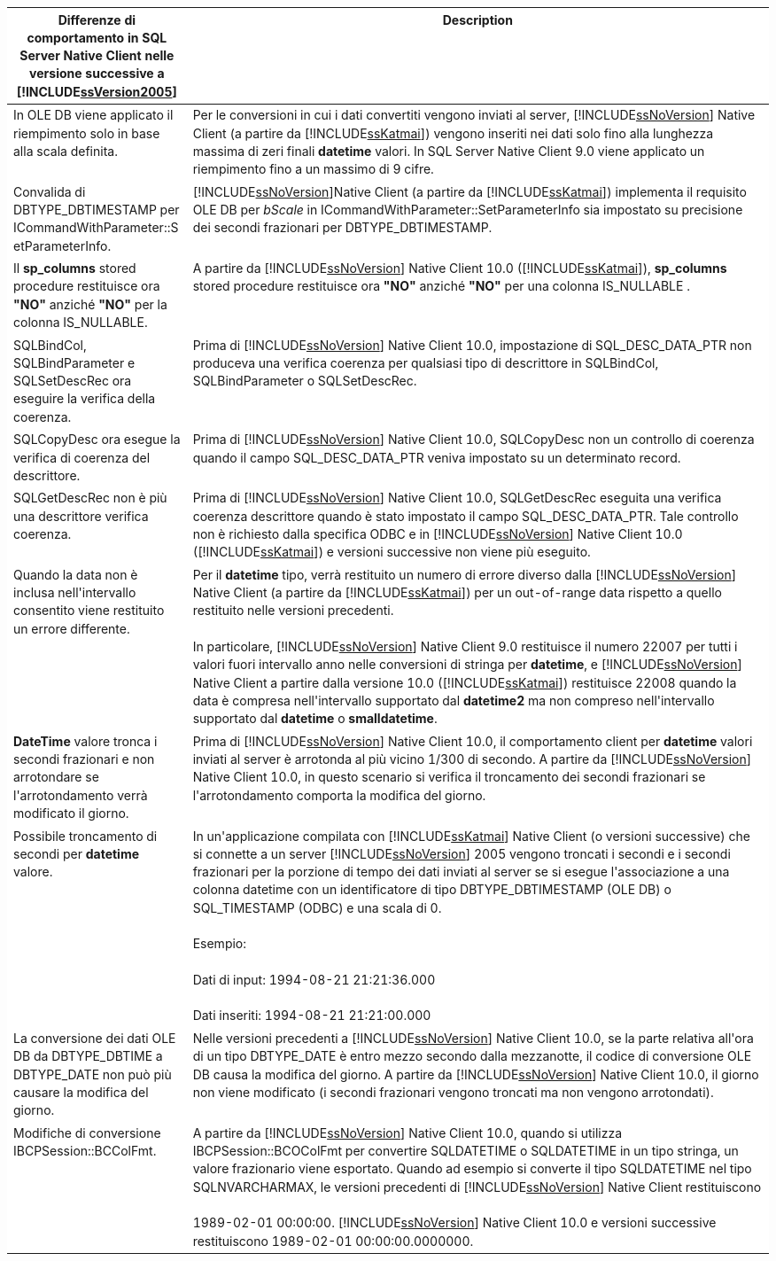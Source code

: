 |Differenze di comportamento in SQL Server Native Client nelle versione successive a [!INCLUDE[ssVersion2005](../../../includes/ssversion2005-md.md)]|Description|  
|------------------------------------------------------------------------------------|-----------------|  
|In OLE DB viene applicato il riempimento solo in base alla scala definita.|Per le conversioni in cui i dati convertiti vengono inviati al server, [!INCLUDE[ssNoVersion](../../../includes/ssnoversion-md.md)] Native Client (a partire da [!INCLUDE[ssKatmai](../../../includes/sskatmai-md.md)]) vengono inseriti nei dati solo fino alla lunghezza massima di zeri finali **datetime** valori. In SQL Server Native Client 9.0 viene applicato un riempimento fino a un massimo di 9 cifre.|  
|Convalida di DBTYPE_DBTIMESTAMP per ICommandWithParameter::SetParameterInfo.|[!INCLUDE[ssNoVersion](../../../includes/ssnoversion-md.md)]Native Client (a partire da [!INCLUDE[ssKatmai](../../../includes/sskatmai-md.md)]) implementa il requisito OLE DB per *bScale* in ICommandWithParameter::SetParameterInfo sia impostato su precisione dei secondi frazionari per DBTYPE_DBTIMESTAMP.|  
|Il **sp_columns** stored procedure restituisce ora **"NO"** anziché **"NO"** per la colonna IS_NULLABLE.|A partire da [!INCLUDE[ssNoVersion](../../../includes/ssnoversion-md.md)] Native Client 10.0 ([!INCLUDE[ssKatmai](../../../includes/sskatmai-md.md)]), **sp_columns** stored procedure restituisce ora **"NO"** anziché **"NO"** per una colonna IS_NULLABLE .|  
|SQLBindCol, SQLBindParameter e SQLSetDescRec ora eseguire la verifica della coerenza.|Prima di [!INCLUDE[ssNoVersion](../../../includes/ssnoversion-md.md)] Native Client 10.0, impostazione di SQL_DESC_DATA_PTR non produceva una verifica coerenza per qualsiasi tipo di descrittore in SQLBindCol, SQLBindParameter o SQLSetDescRec.|  
|SQLCopyDesc ora esegue la verifica di coerenza del descrittore.|Prima di [!INCLUDE[ssNoVersion](../../../includes/ssnoversion-md.md)] Native Client 10.0, SQLCopyDesc non un controllo di coerenza quando il campo SQL_DESC_DATA_PTR veniva impostato su un determinato record.|  
|SQLGetDescRec non è più una descrittore verifica coerenza.|Prima di [!INCLUDE[ssNoVersion](../../../includes/ssnoversion-md.md)] Native Client 10.0, SQLGetDescRec eseguita una verifica coerenza descrittore quando è stato impostato il campo SQL_DESC_DATA_PTR. Tale controllo non è richiesto dalla specifica ODBC e in [!INCLUDE[ssNoVersion](../../../includes/ssnoversion-md.md)] Native Client 10.0 ([!INCLUDE[ssKatmai](../../../includes/sskatmai-md.md)]) e versioni successive non viene più eseguito.|  
|Quando la data non è inclusa nell'intervallo consentito viene restituito un errore differente.|Per il **datetime** tipo, verrà restituito un numero di errore diverso dalla [!INCLUDE[ssNoVersion](../../../includes/ssnoversion-md.md)] Native Client (a partire da [!INCLUDE[ssKatmai](../../../includes/sskatmai-md.md)]) per un out-of-range data rispetto a quello restituito nelle versioni precedenti.<br /><br /> In particolare, [!INCLUDE[ssNoVersion](../../../includes/ssnoversion-md.md)] Native Client 9.0 restituisce il numero 22007 per tutti i valori fuori intervallo anno nelle conversioni di stringa per **datetime**, e [!INCLUDE[ssNoVersion](../../../includes/ssnoversion-md.md)] Native Client a partire dalla versione 10.0 ([!INCLUDE[ssKatmai](../../../includes/sskatmai-md.md)]) restituisce 22008 quando la data è compresa nell'intervallo supportato dal **datetime2** ma non compreso nell'intervallo supportato dal **datetime** o **smalldatetime**.|  
|**DateTime** valore tronca i secondi frazionari e non arrotondare se l'arrotondamento verrà modificato il giorno.|Prima di [!INCLUDE[ssNoVersion](../../../includes/ssnoversion-md.md)] Native Client 10.0, il comportamento client per **datetime** valori inviati al server è arrotonda al più vicino 1/300 di secondo. A partire da [!INCLUDE[ssNoVersion](../../../includes/ssnoversion-md.md)] Native Client 10.0, in questo scenario si verifica il troncamento dei secondi frazionari se l'arrotondamento comporta la modifica del giorno.|  
|Possibile troncamento di secondi per **datetime** valore.|In un'applicazione compilata con [!INCLUDE[ssKatmai](../../../includes/sskatmai-md.md)] Native Client (o versioni successive) che si connette a un server [!INCLUDE[ssNoVersion](../../../includes/ssnoversion-md.md)] 2005 vengono troncati i secondi e i secondi frazionari per la porzione di tempo dei dati inviati al server se si esegue l'associazione a una colonna datetime con un identificatore di tipo DBTYPE_DBTIMESTAMP (OLE DB) o SQL_TIMESTAMP (ODBC) e una scala di 0.<br /><br /> Esempio:<br /><br /> Dati di input: 1994-08-21 21:21:36.000<br /><br /> Dati inseriti: 1994-08-21 21:21:00.000|  
|La conversione dei dati OLE DB da DBTYPE_DBTIME a DBTYPE_DATE non può più causare la modifica del giorno.|Nelle versioni precedenti a [!INCLUDE[ssNoVersion](../../../includes/ssnoversion-md.md)] Native Client 10.0, se la parte relativa all'ora di un tipo DBTYPE_DATE è entro mezzo secondo dalla mezzanotte, il codice di conversione OLE DB causa la modifica del giorno. A partire da [!INCLUDE[ssNoVersion](../../../includes/ssnoversion-md.md)] Native Client 10.0, il giorno non viene modificato (i secondi frazionari vengono troncati ma non vengono arrotondati).|  
|Modifiche di conversione IBCPSession::BCColFmt.|A partire da [!INCLUDE[ssNoVersion](../../../includes/ssnoversion-md.md)] Native Client 10.0, quando si utilizza IBCPSession::BCOColFmt per convertire SQLDATETIME o SQLDATETIME in un tipo stringa, un valore frazionario viene esportato. Quando ad esempio si converte il tipo SQLDATETIME nel tipo SQLNVARCHARMAX, le versioni precedenti di [!INCLUDE[ssNoVersion](../../../includes/ssnoversion-md.md)] Native Client restituiscono<br /><br /> 1989-02-01 00:00:00. [!INCLUDE[ssNoVersion](../../../includes/ssnoversion-md.md)] Native Client 10.0 e versioni successive restituiscono 1989-02-01 00:00:00.0000000.|  